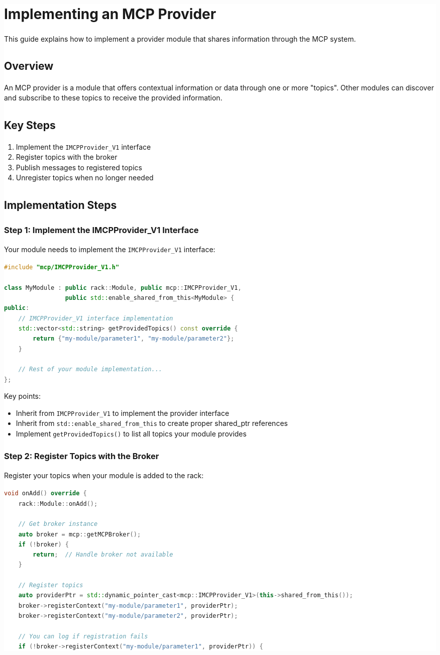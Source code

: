 # Implementing an MCP Provider

This guide explains how to implement a provider module that shares information through the MCP system.

## Overview

An MCP provider is a module that offers contextual information or data through one or more "topics". Other modules can discover and subscribe to these topics to receive the provided information.

## Key Steps

1. Implement the `IMCPProvider_V1` interface
2. Register topics with the broker
3. Publish messages to registered topics
4. Unregister topics when no longer needed

## Implementation Steps

### Step 1: Implement the IMCPProvider_V1 Interface

Your module needs to implement the `IMCPProvider_V1` interface:

```cpp
#include "mcp/IMCPProvider_V1.h"

class MyModule : public rack::Module, public mcp::IMCPProvider_V1,
                 public std::enable_shared_from_this<MyModule> {
public:
    // IMCPProvider_V1 interface implementation
    std::vector<std::string> getProvidedTopics() const override {
        return {"my-module/parameter1", "my-module/parameter2"};
    }
    
    // Rest of your module implementation...
};
```

Key points:
- Inherit from `IMCPProvider_V1` to implement the provider interface
- Inherit from `std::enable_shared_from_this` to create proper shared_ptr references
- Implement `getProvidedTopics()` to list all topics your module provides

### Step 2: Register Topics with the Broker

Register your topics when your module is added to the rack:

```cpp
void onAdd() override {
    rack::Module::onAdd();
    
    // Get broker instance
    auto broker = mcp::getMCPBroker();
    if (!broker) {
        return;  // Handle broker not available
    }
    
    // Register topics
    auto providerPtr = std::dynamic_pointer_cast<mcp::IMCPProvider_V1>(this->shared_from_this());
    broker->registerContext("my-module/parameter1", providerPtr);
    broker->registerContext("my-module/parameter2", providerPtr);
    
    // You can log if registration fails
    if (!broker->registerContext("my-module/parameter1", providerPtr)) {
```